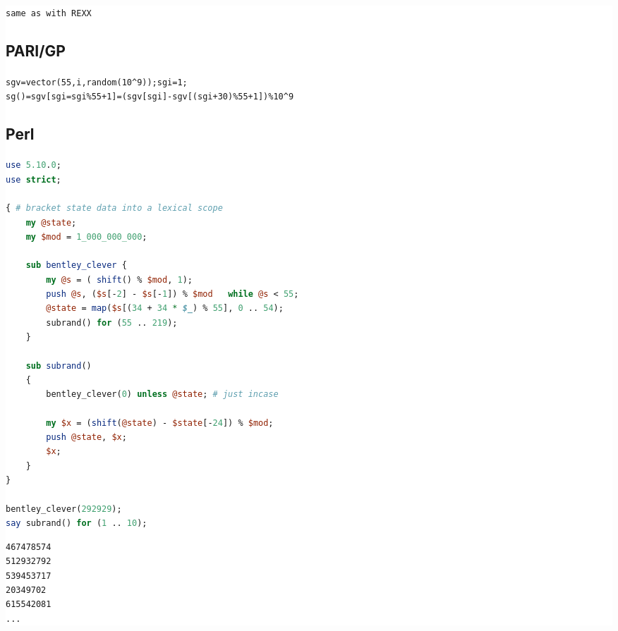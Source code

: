 ```txt
same as with REXX
```



## PARI/GP


```parigp
sgv=vector(55,i,random(10^9));sgi=1;
sg()=sgv[sgi=sgi%55+1]=(sgv[sgi]-sgv[(sgi+30)%55+1])%10^9
```



## Perl


```perl
use 5.10.0;
use strict;

{ # bracket state data into a lexical scope
	my @state;
	my $mod = 1_000_000_000;

	sub bentley_clever {
		my @s = ( shift() % $mod, 1);
		push @s, ($s[-2] - $s[-1]) % $mod	while @s < 55;
		@state = map($s[(34 + 34 * $_) % 55], 0 .. 54);
		subrand() for (55 .. 219);
	}

	sub subrand()
	{
		bentley_clever(0) unless @state; # just incase

		my $x = (shift(@state) - $state[-24]) % $mod;
		push @state, $x;
		$x;
	}
}

bentley_clever(292929);
say subrand() for (1 .. 10);
```

```txt
467478574
512932792
539453717
20349702
615542081
...
```
